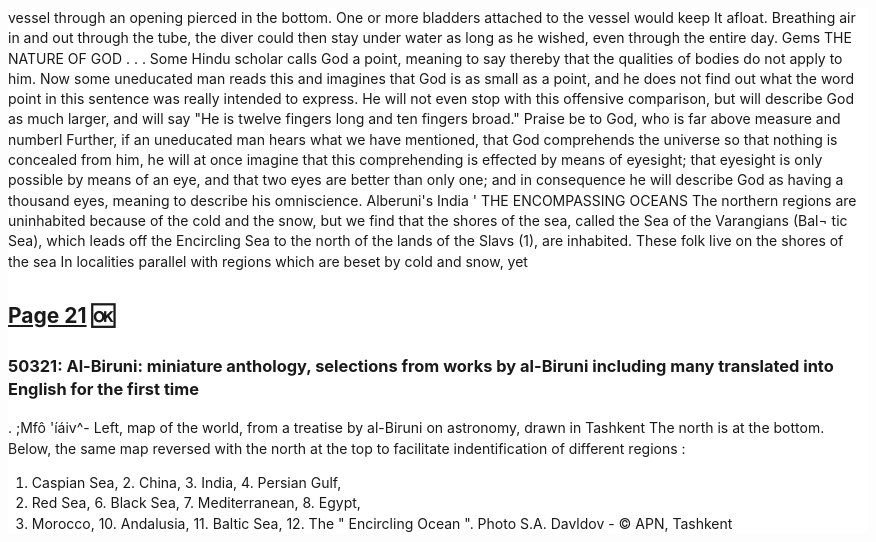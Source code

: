 vessel through an opening pierced in
the bottom. One or more bladders
attached to the vessel would keep It
afloat. Breathing air in and out through
the tube, the diver could then stay
under water as long as he wished, even
through the entire day.
Gems
THE NATURE OF GOD
. . . Some Hindu scholar calls God
a point, meaning to say thereby that
the qualities of bodies do not apply
to him. Now some uneducated man
reads this and imagines that God
is as small as a point, and he does not
find out what the word point in this
sentence was really intended to express.
He will not even stop with this offensive
comparison, but will describe God as
much larger, and will say "He is twelve
fingers long and ten fingers broad."
Praise be to God, who is far above
measure and numberl Further, if an
uneducated man hears what we have
mentioned, that God comprehends the
universe so that nothing is concealed
from him, he will at once imagine that
this comprehending is effected by means
of eyesight; that eyesight is only
possible by means of an eye, and that
two eyes are better than only one; and
in consequence he will describe God as
having a thousand eyes, meaning to
describe his omniscience.
Alberuni's India
' THE ENCOMPASSING
OCEANS
The northern regions are uninhabited
because of the cold and the snow, but
we find that the shores of the sea,
called the Sea of the Varangians (Bal¬
tic Sea), which leads off the Encircling
Sea to the north of the lands of the
Slavs (1), are inhabited.
These folk live on the shores of the
sea In localities parallel with regions
which are beset by cold and snow, yet
## [Page 21](https://demo.humlab.umu.se/courier/074875engo.pdf#page=21) 🆗
### 50321: Al-Biruni: miniature anthology, selections from works by al-Biruni including many translated into English for the first time
. ;Mfô 'íáiv^-
Left, map of the world, from a treatise by al-Biruni on
astronomy, drawn in Tashkent The north is at the
bottom. Below, the same map reversed with the north
at the top to facilitate indentification of different regions :
1. Caspian Sea, 2. China, 3. India, 4. Persian Gulf,
5. Red Sea, 6. Black Sea, 7. Mediterranean, 8. Egypt,
9. Morocco, 10. Andalusia, 11. Baltic Sea, 12. The
" Encircling Ocean ".
Photo S.A. Davldov - © APN, Tashkent
